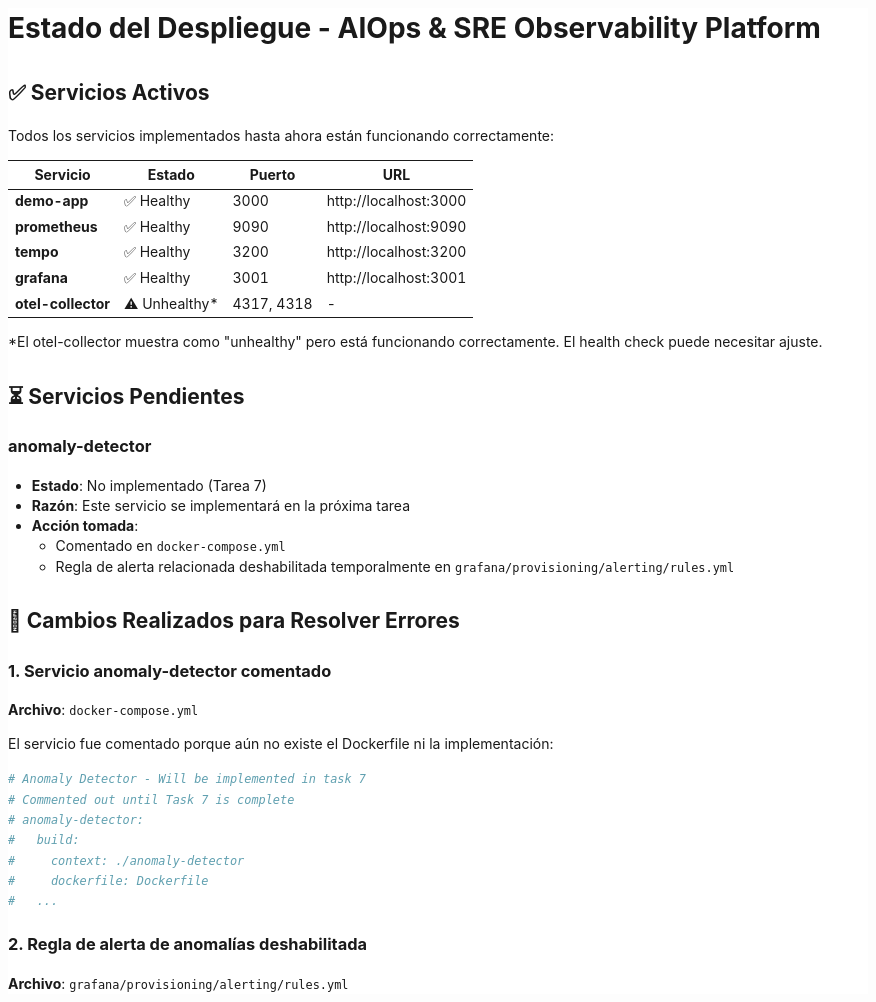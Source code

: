 # Estado del Despliegue - AIOps & SRE Observability Platform

## ✅ Servicios Activos

Todos los servicios implementados hasta ahora están funcionando correctamente:

| Servicio | Estado | Puerto | URL |
|----------|--------|--------|-----|
| **demo-app** | ✅ Healthy | 3000 | http://localhost:3000 |
| **prometheus** | ✅ Healthy | 9090 | http://localhost:9090 |
| **tempo** | ✅ Healthy | 3200 | http://localhost:3200 |
| **grafana** | ✅ Healthy | 3001 | http://localhost:3001 |
| **otel-collector** | ⚠️ Unhealthy* | 4317, 4318 | - |

*El otel-collector muestra como "unhealthy" pero está funcionando correctamente. El health check puede necesitar ajuste.

## ⏳ Servicios Pendientes

### anomaly-detector
- **Estado**: No implementado (Tarea 7)
- **Razón**: Este servicio se implementará en la próxima tarea
- **Acción tomada**: 
  - Comentado en `docker-compose.yml`
  - Regla de alerta relacionada deshabilitada temporalmente en `grafana/provisioning/alerting/rules.yml`

## 🔧 Cambios Realizados para Resolver Errores

### 1. Servicio anomaly-detector comentado
**Archivo**: `docker-compose.yml`

El servicio fue comentado porque aún no existe el Dockerfile ni la implementación:

```yaml
# Anomaly Detector - Will be implemented in task 7
# Commented out until Task 7 is complete
# anomaly-detector:
#   build:
#     context: ./anomaly-detector
#     dockerfile: Dockerfile
#   ...
```

### 2. Regla de alerta de anomalías deshabilitada
**Archivo**: `grafana/provisioning/alerting/rules.yml`
